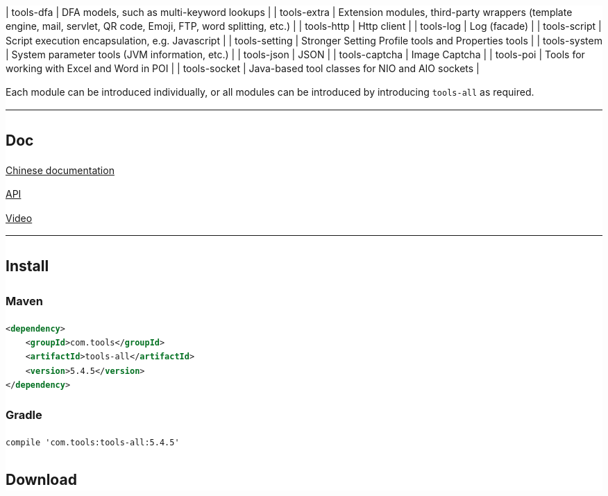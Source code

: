 | tools-dfa         |     DFA models, such as multi-keyword lookups                |
| tools-extra       | Extension modules, third-party wrappers (template engine, mail, servlet, QR code, Emoji, FTP, word splitting, etc.) |
| tools-http        |     Http client                                 |
| tools-log         |     Log (facade)                                           |
| tools-script      |     Script execution encapsulation, e.g. Javascript      |
| tools-setting     | Stronger Setting Profile tools and Properties tools          |
| tools-system      | System parameter tools (JVM information, etc.)               |
| tools-json        |     JSON                                                                      |
| tools-captcha     |     Image Captcha                                                      |
| tools-poi         |     Tools for working with Excel and Word in POI           |
| tools-socket      |     Java-based tool classes for NIO and AIO sockets    |

Each module can be introduced individually, or all modules can be introduced by introducing `tools-all` as required.

-------------------------------------------------------------------------------

## Doc

[Chinese documentation](https://www.tools.cn/docs/)

[API](https://apidoc.gitee.com/loolly/tools/)

[Video](https://www.bilibili.com/video/BV1bQ4y1M7d9?p=2)

-------------------------------------------------------------------------------

## Install

### Maven
```xml
<dependency>
    <groupId>com.tools</groupId>
    <artifactId>tools-all</artifactId>
    <version>5.4.5</version>
</dependency>
```

### Gradle
```
compile 'com.tools:tools-all:5.4.5'
```

## Download
